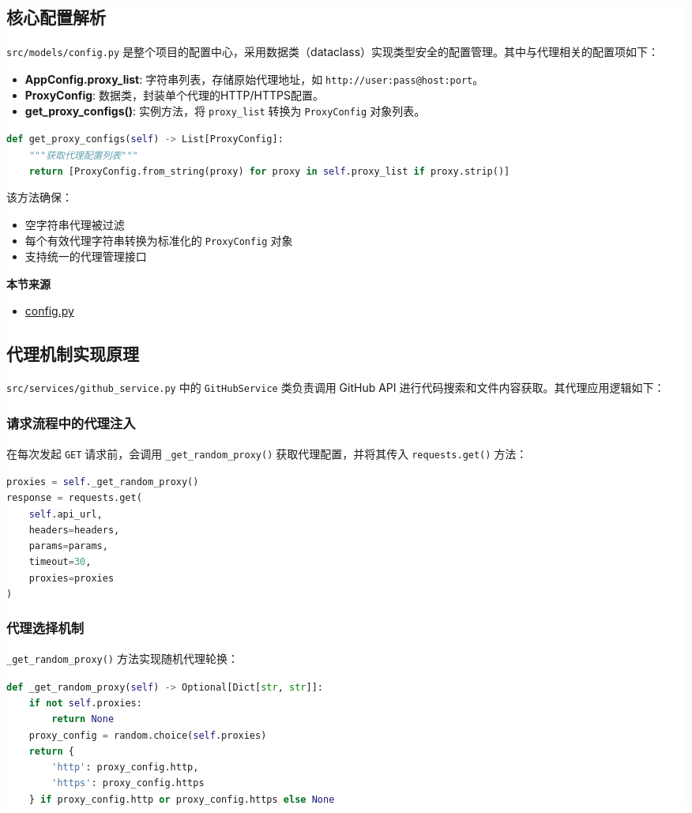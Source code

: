 ## 核心配置解析

`src/models/config.py` 是整个项目的配置中心，采用数据类（dataclass）实现类型安全的配置管理。其中与代理相关的配置项如下：

- **AppConfig.proxy_list**: 字符串列表，存储原始代理地址，如 `http://user:pass@host:port`。
- **ProxyConfig**: 数据类，封装单个代理的HTTP/HTTPS配置。
- **get_proxy_configs()**: 实例方法，将 `proxy_list` 转换为 `ProxyConfig` 对象列表。

```python
def get_proxy_configs(self) -> List[ProxyConfig]:
    """获取代理配置列表"""
    return [ProxyConfig.from_string(proxy) for proxy in self.proxy_list if proxy.strip()]
```

该方法确保：
- 空字符串代理被过滤
- 每个有效代理字符串转换为标准化的 `ProxyConfig` 对象
- 支持统一的代理管理接口

**本节来源**  
- [config.py](file://src\models\config.py)

## 代理机制实现原理

`src/services/github_service.py` 中的 `GitHubService` 类负责调用 GitHub API 进行代码搜索和文件内容获取。其代理应用逻辑如下：

### 请求流程中的代理注入

在每次发起 `GET` 请求前，会调用 `_get_random_proxy()` 获取代理配置，并将其传入 `requests.get()` 方法：

```python
proxies = self._get_random_proxy()
response = requests.get(
    self.api_url,
    headers=headers,
    params=params,
    timeout=30,
    proxies=proxies
)
```

### 代理选择机制

`_get_random_proxy()` 方法实现随机代理轮换：

```python
def _get_random_proxy(self) -> Optional[Dict[str, str]]:
    if not self.proxies:
        return None
    proxy_config = random.choice(self.proxies)
    return {
        'http': proxy_config.http,
        'https': proxy_config.https
    } if proxy_config.http or proxy_config.https else None
```

